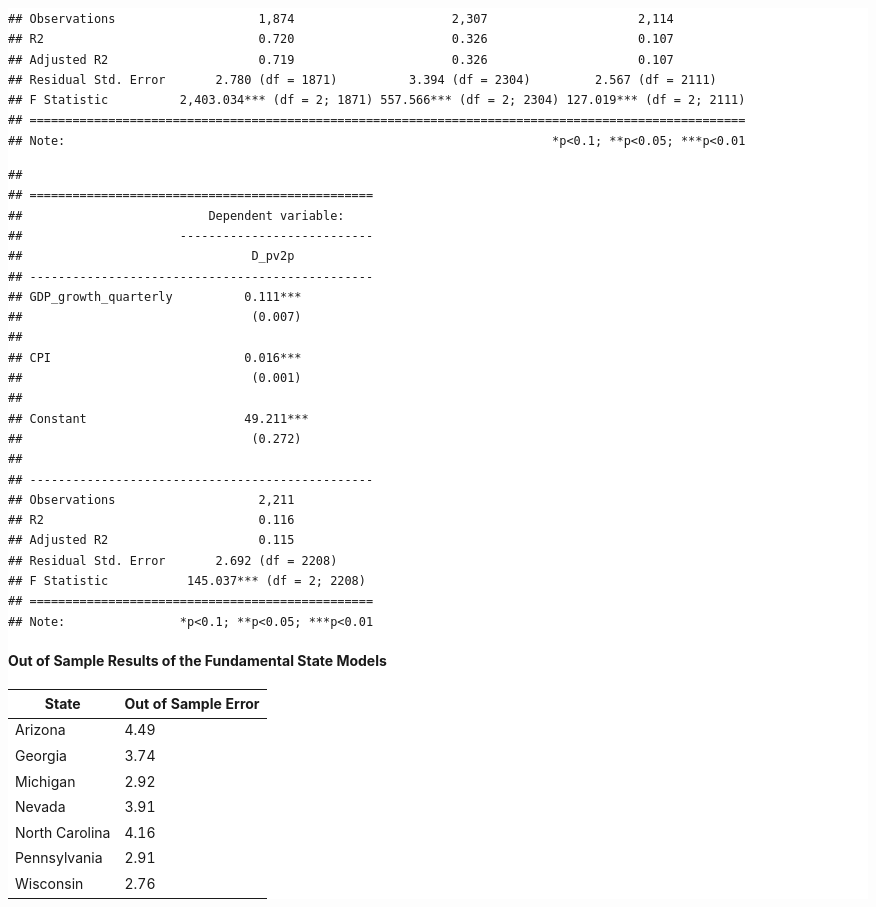 ```
## Observations                    1,874                      2,307                     2,114          
## R2                              0.720                      0.326                     0.107          
## Adjusted R2                     0.719                      0.326                     0.107          
## Residual Std. Error       2.780 (df = 1871)          3.394 (df = 2304)         2.567 (df = 2111)    
## F Statistic          2,403.034*** (df = 2; 1871) 557.566*** (df = 2; 2304) 127.019*** (df = 2; 2111)
## ====================================================================================================
## Note:                                                                    *p<0.1; **p<0.05; ***p<0.01
```

```
## 
## ================================================
##                          Dependent variable:    
##                      ---------------------------
##                                D_pv2p           
## ------------------------------------------------
## GDP_growth_quarterly          0.111***          
##                                (0.007)          
##                                                 
## CPI                           0.016***          
##                                (0.001)          
##                                                 
## Constant                      49.211***         
##                                (0.272)          
##                                                 
## ------------------------------------------------
## Observations                    2,211           
## R2                              0.116           
## Adjusted R2                     0.115           
## Residual Std. Error       2.692 (df = 2208)     
## F Statistic           145.037*** (df = 2; 2208) 
## ================================================
## Note:                *p<0.1; **p<0.05; ***p<0.01
```


#### Out of Sample Results of the Fundamental State Models

State | Out of Sample Error
------------- | -------------
Arizona | 4.49
Georgia | 3.74
Michigan | 2.92 
Nevada | 3.91
North Carolina | 4.16
Pennsylvania | 2.91
Wisconsin | 2.76
